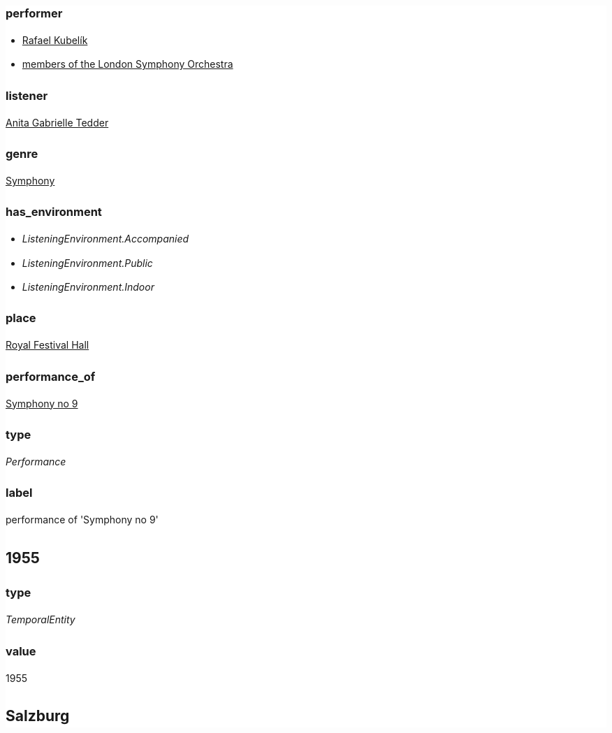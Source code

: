 ### performer

 - [Rafael Kubelík](#Rafael-Kubelík)

 - [members of the London Symphony Orchestra](#members-of-the-London-Symphony-Orchestra)

### listener


[Anita Gabrielle  Tedder](#Anita-Gabrielle-Tedder)

### genre


[Symphony](#Symphony)

### has_environment

 - *ListeningEnvironment.Accompanied*

 - *ListeningEnvironment.Public*

 - *ListeningEnvironment.Indoor*

### place


[Royal Festival Hall](#Royal-Festival-Hall)

### performance_of


[Symphony no 9](#Symphony-no-9)

### type


*Performance*

### label


performance of 'Symphony no 9'

## 1955

### type


*TemporalEntity*

### value


1955

## Salzburg
